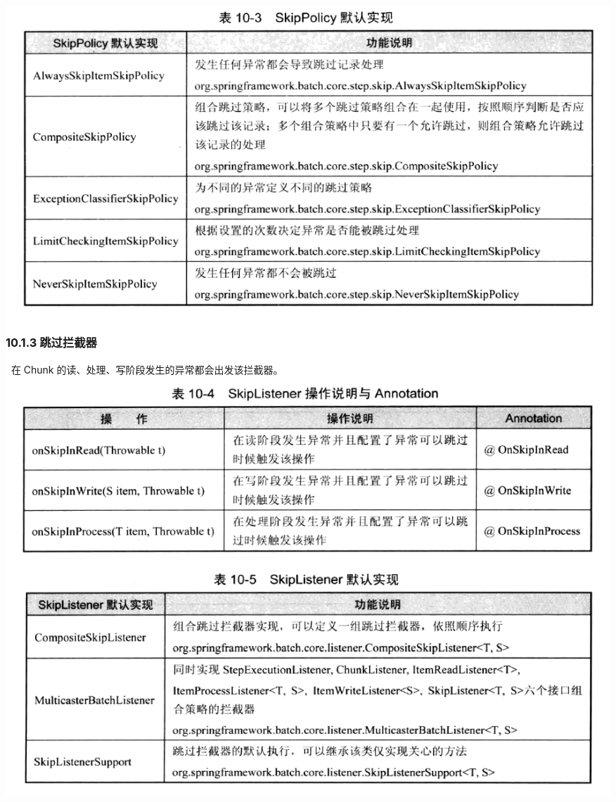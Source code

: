 ![ SkipPolicy 默认实现](SkipPolicyDefaultImpl.png)
### 10.1.3 跳过拦截器
&nbsp;&nbsp;在 Chunk 的读、处理、写阶段发生的异常都会出发该拦截器。
![SkipListener 操作说明与 Annotation](SkipListenerMethod.png)
![SkipListener 默认实现](SkipListenerDefaultImpl.png)
